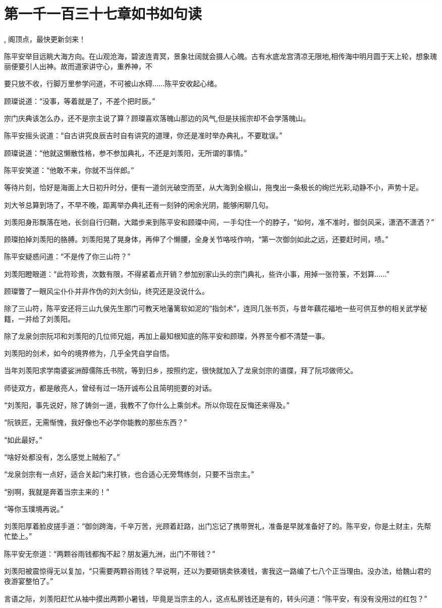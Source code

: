 # 第一千一百三十七章如书如句读
,  阁顶点，最快更新剑来！

   陈平安举目远眺大海方向。在山观沧海，碧波连青冥，景象壮阔就会摄人心魄。古有水底龙宫清凉无限地,相传海中明月圆于天上轮，想象瑰丽便要引人出神。故而道家讲守心，重养神，不

   要只放不收，行脚万里参学问道，不可被山水碍……陈平安收起心绪。

   顾璨说道：“没事，等着就是了，不差个把时辰。”

   宗门庆典该怎么办，还不是宗主说了算？顾璨喜欢落魄山那边的风气,但是扶摇宗却不会学落魄山。

   陈平安摇头说道：“自古讲究良辰吉时自有讲究的道理，你还是准时举办典礼，不要耽误。”

   顾璨说道：“他就这懒散性格，参不参加典礼，不还是刘羡阳，无所谓的事情。”

   陈平安笑道：“他敢不来，你就不当伴郎。”

   等待片刻，恰好是海面上大日初升时分，便有一道剑光破空而至，从大海到全椒山，拖曳出一条极长的绚烂光彩,动静不小，声势十足。

   刘大爷总算到场了，不早不晚，距离举办典礼还有一刻钟的闲余光阴，能够闲聊几句。

   刘羡阳身形飘落在地，长剑自行归鞘，大踏步来到陈平安和顾璨中间，一手勾住一个的脖子，“如何，准不准时，御剑风采，潇洒不潇洒？”

   顾璨拍掉刘羡阳的胳膊。刘羡阳晃了晃身体，再伸了个懒腰，全身关节咯吱作响，“第一次御剑如此之远，还要赶时间，啧。”

   陈平安疑惑问道：“不是传了你三山符？”

   刘羡阳瞪眼道：“此符珍贵，次数有限，不得紧着点开销？参加别家山头的宗门典礼，些许小事，用掉一张符箓，不划算……”

   顾璨瞥了一眼风尘仆仆并非作伪的刘大剑仙，终究还是没说什么。

   除了三山符，陈平安还将三山九侯先生那门可教天地藩篱软如泥的“指剑术”，连同几张书页，与昔年藕花福地一些可供互参的相关武学秘籍，一并给了刘羡阳。

   除了龙泉剑宗阮邛和刘羡阳的几位师兄姐，再加上最知根知底的陈平安和顾璨，外界至今都不清楚一事。

   刘羡阳的剑术，如今的境界修为，几乎全凭自学自悟。

   当年刘羡阳求学南婆娑洲醇儒陈氏书院，等到归乡，按照约定，很快就加入了龙泉剑宗的谱牒，拜了阮邛做师父。

   师徒双方，都是敞亮人，曾经有过一场开诚布公且简明扼要的对话。

   “刘羡阳，事先说好，除了铸剑一道，我教不了你什么上乘剑术。所以你现在反悔还来得及。”

   “阮铁匠，无需惭愧，我好像也不必学你能教的那些东西？”

   “如此最好。”

   “啥好处都没有，怎么感觉上贼船了。”

   “龙泉剑宗有一点好，适合关起门来打铁，也合适心无旁骛练剑，只要不当宗主。”

   “别啊，我就是奔着当宗主来的！”

   “等你玉璞境再说。”

   刘羡阳厚着脸皮搓手道：“御剑跨海，千辛万苦，光顾着赶路，出门忘记了携带贺礼，准备是早就准备好了的。陈平安，你是土财主，先帮忙垫上。”

   陈平安无奈道：“两颗谷雨钱都掏不起？朋友遍九洲，出门不带钱？”

   刘羡阳被震惊得无以复加，“只需要两颗谷雨钱？早说啊，还以为要砸锅卖铁凑钱，害我这一路编了七八个正当理由。没办法，给魏山君的夜游宴整怕了。”

   言语之际，刘羡阳赶忙从袖中摸出两颗小暑钱，毕竟是当宗主的人，这点私房钱还是有的，转头问道：“陈平安，有没有没用过的红包？”
